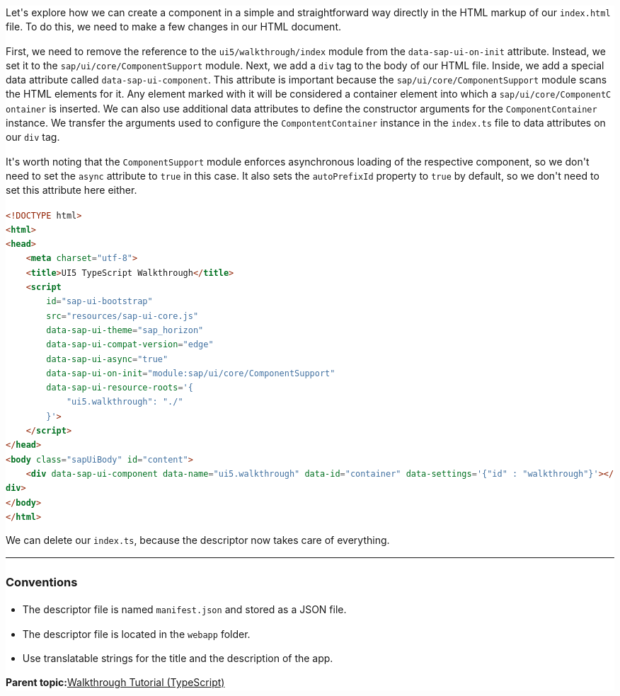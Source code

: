Let's explore how we can create a component in a simple and straightforward way directly in the HTML markup of our `index.html` file. To do this, we need to make a few changes in our HTML document.

First, we need to remove the reference to the `ui5/walkthrough/index` module from the `data-sap-ui-on-init` attribute. Instead, we set it to the `sap/ui/core/ComponentSupport` module. Next, we add a `div` tag to the body of our HTML file. Inside, we add a special data attribute called `data-sap-ui-component`. This attribute is important because the `sap/ui/core/ComponentSupport` module scans the HTML elements for it. Any element marked with it will be considered a container element into which a `sap/ui/core/ComponentContainer` is inserted. We can also use additional data attributes to define the constructor arguments for the `ComponentContainer` instance. We transfer the arguments used to configure the `CompontentContainer` instance in the `index.ts` file to data attributes on our `div` tag.

It's worth noting that the `ComponentSupport` module enforces asynchronous loading of the respective component, so we don't need to set the `async` attribute to `true` in this case. It also sets the `autoPrefixId` property to `true` by default, so we don't need to set this attribute here either.

```html
<!DOCTYPE html>
<html>
<head>
	<meta charset="utf-8">
	<title>UI5 TypeScript Walkthrough</title>
	<script
		id="sap-ui-bootstrap"
		src="resources/sap-ui-core.js"
		data-sap-ui-theme="sap_horizon"
		data-sap-ui-compat-version="edge"
		data-sap-ui-async="true"
		data-sap-ui-on-init="module:sap/ui/core/ComponentSupport"
		data-sap-ui-resource-roots='{
			"ui5.walkthrough": "./"
		}'>
	</script>
</head>
<body class="sapUiBody" id="content">
	<div data-sap-ui-component data-name="ui5.walkthrough" data-id="container" data-settings='{"id" : "walkthrough"}'></div>
</body>
</html>
```

We can delete our `index.ts`, because the descriptor now takes care of everything.

***

### Conventions

-   The descriptor file is named `manifest.json` and stored as a JSON file.

-   The descriptor file is located in the `webapp` folder.

-   Use translatable strings for the title and the description of the app.


**Parent topic:**[Walkthrough Tutorial \(TypeScript\)](Walkthrough_Tutorial_TypeScript_dad1905.md "In this tutorial we'll introduce you to all major development paradigms of OpenUI5. We'll demonstrate the use of TypeScript with OpenUI5 and highlight the specific characteristics of this approach.")

